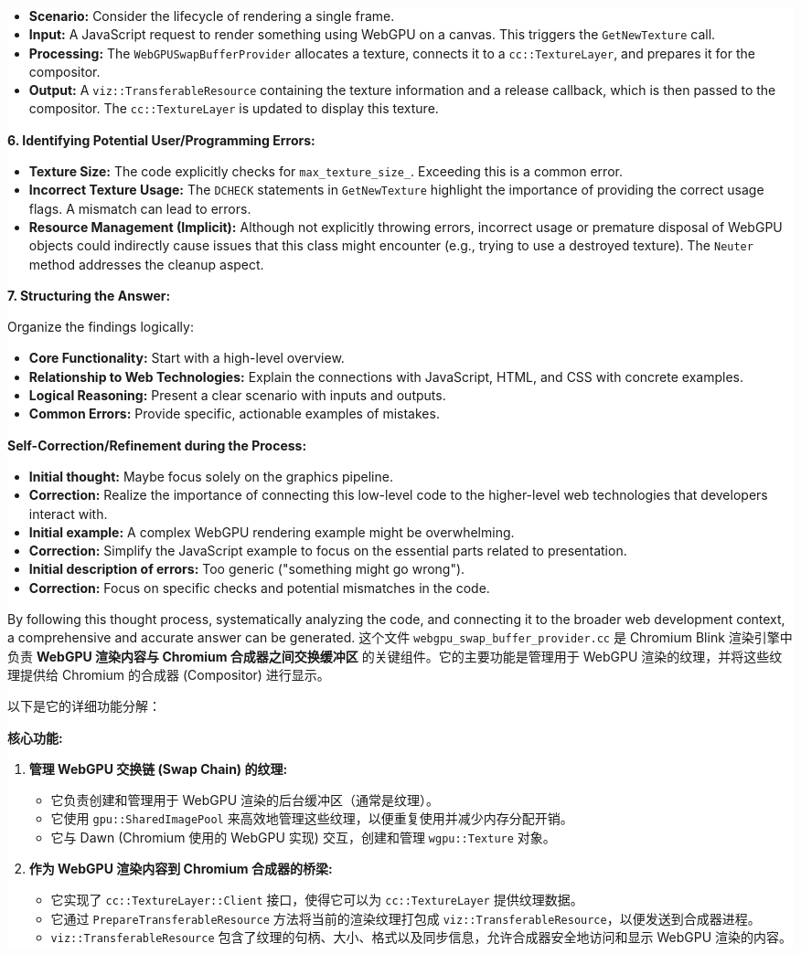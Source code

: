 * **Scenario:** Consider the lifecycle of rendering a single frame.
* **Input:** A JavaScript request to render something using WebGPU on a canvas. This triggers the `GetNewTexture` call.
* **Processing:**  The `WebGPUSwapBufferProvider` allocates a texture, connects it to a `cc::TextureLayer`, and prepares it for the compositor.
* **Output:** A `viz::TransferableResource` containing the texture information and a release callback, which is then passed to the compositor. The `cc::TextureLayer` is updated to display this texture.

**6. Identifying Potential User/Programming Errors:**

* **Texture Size:** The code explicitly checks for `max_texture_size_`. Exceeding this is a common error.
* **Incorrect Texture Usage:**  The `DCHECK` statements in `GetNewTexture` highlight the importance of providing the correct usage flags. A mismatch can lead to errors.
* **Resource Management (Implicit):** Although not explicitly throwing errors, incorrect usage or premature disposal of WebGPU objects could indirectly cause issues that this class might encounter (e.g., trying to use a destroyed texture). The `Neuter` method addresses the cleanup aspect.

**7. Structuring the Answer:**

Organize the findings logically:

* **Core Functionality:** Start with a high-level overview.
* **Relationship to Web Technologies:** Explain the connections with JavaScript, HTML, and CSS with concrete examples.
* **Logical Reasoning:** Present a clear scenario with inputs and outputs.
* **Common Errors:** Provide specific, actionable examples of mistakes.

**Self-Correction/Refinement during the Process:**

* **Initial thought:** Maybe focus solely on the graphics pipeline.
* **Correction:** Realize the importance of connecting this low-level code to the higher-level web technologies that developers interact with.
* **Initial example:** A complex WebGPU rendering example might be overwhelming.
* **Correction:** Simplify the JavaScript example to focus on the essential parts related to presentation.
* **Initial description of errors:**  Too generic ("something might go wrong").
* **Correction:** Focus on specific checks and potential mismatches in the code.

By following this thought process, systematically analyzing the code, and connecting it to the broader web development context, a comprehensive and accurate answer can be generated.
这个文件 `webgpu_swap_buffer_provider.cc` 是 Chromium Blink 渲染引擎中负责 **WebGPU 渲染内容与 Chromium 合成器之间交换缓冲区** 的关键组件。它的主要功能是管理用于 WebGPU 渲染的纹理，并将这些纹理提供给 Chromium 的合成器 (Compositor) 进行显示。

以下是它的详细功能分解：

**核心功能:**

1. **管理 WebGPU 交换链 (Swap Chain) 的纹理:**
   - 它负责创建和管理用于 WebGPU 渲染的后台缓冲区（通常是纹理）。
   - 它使用 `gpu::SharedImagePool` 来高效地管理这些纹理，以便重复使用并减少内存分配开销。
   - 它与 Dawn (Chromium 使用的 WebGPU 实现) 交互，创建和管理 `wgpu::Texture` 对象。

2. **作为 WebGPU 渲染内容到 Chromium 合成器的桥梁:**
   - 它实现了 `cc::TextureLayer::Client` 接口，使得它可以为 `cc::TextureLayer` 提供纹理数据。
   - 它通过 `PrepareTransferableResource` 方法将当前的渲染纹理打包成 `viz::TransferableResource`，以便发送到合成器进程。
   - `viz::TransferableResource` 包含了纹理的句柄、大小、格式以及同步信息，允许合成器安全地访问和显示 WebGPU 渲染的内容。
